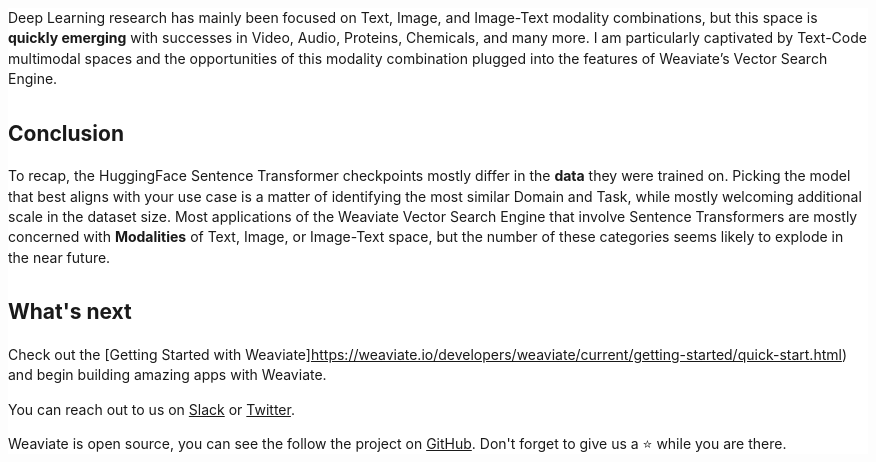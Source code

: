 Deep Learning research has mainly been focused on Text, Image, and Image-Text modality combinations, but this space is **quickly emerging** with successes in Video, Audio, Proteins, Chemicals, and many more. I am particularly captivated by Text-Code multimodal spaces and the opportunities of this modality combination plugged into the features of Weaviate’s Vector Search Engine.

## Conclusion
To recap, the HuggingFace Sentence Transformer checkpoints mostly differ in the **data** they were trained on. Picking the model that best aligns with your use case is a matter of identifying the most similar Domain and Task, while mostly welcoming additional scale in the dataset size. Most applications of the Weaviate Vector Search Engine that involve Sentence Transformers are mostly concerned with **Modalities** of Text, Image, or Image-Text space, but the number of these categories seems likely to explode in the near future.

## What's next
Check out the [Getting Started with Weaviate]https://weaviate.io/developers/weaviate/current/getting-started/quick-start.html) and begin building amazing apps with Weaviate.

You can reach out to us on [Slack](https://join.slack.com/t/weaviate/shared_invite/zt-goaoifjr-o8FuVz9b1HLzhlUfyfddhw) or [Twitter](https://twitter.com/SeMI_tech).

Weaviate is open source, you can see the follow the project on [GitHub](https://github.com/semi-technologies/weaviate). Don't forget to give us a ⭐️ while you are there.